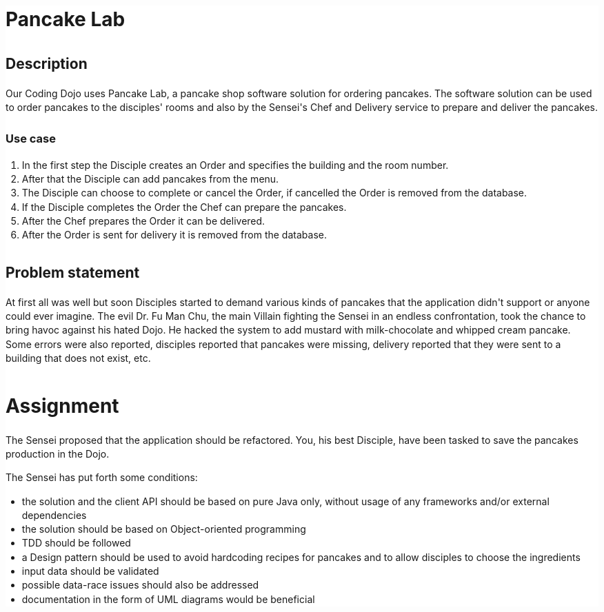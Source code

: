 # Pancake Lab

## Description

Our Coding Dojo uses Pancake Lab, a pancake shop software solution for ordering pancakes.
The software solution can be used to order pancakes to the disciples' rooms and also
by the Sensei's Chef and Delivery service to prepare and deliver the pancakes.

### Use case

1. In the first step the Disciple creates an Order and specifies the building and the room number.
2. After that the Disciple can add pancakes from the menu.
3. The Disciple can choose to complete or cancel the Order, if cancelled the Order is removed from the database.
4. If the Disciple completes the Order the Chef can prepare the pancakes.
5. After the Chef prepares the Order it can be delivered.
6. After the Order is sent for delivery it is removed from the database.

## Problem statement

At first all was well but soon Disciples started to demand various kinds of pancakes that the application
didn't support or anyone could ever imagine.
The evil Dr. Fu Man Chu, the main Villain fighting the Sensei in an endless confrontation, took the chance
to bring havoc against his hated Dojo.
He hacked the system to add mustard with milk-chocolate and whipped cream pancake.
Some errors were also reported, disciples reported that pancakes were missing, delivery reported that they were
sent to a building that does not exist, etc.

# Assignment

The Sensei proposed that the application should be refactored. You, his best Disciple, have been tasked
to save the pancakes production in the Dojo.

The Sensei has put forth some conditions:

- the solution and the client API should be based on pure Java only, without usage of any frameworks and/or external
  dependencies
- the solution should be based on Object-oriented programming
- TDD should be followed
- a Design pattern should be used to avoid hardcoding recipes for pancakes and to allow disciples to choose the
  ingredients
- input data should be validated
- possible data-race issues should also be addressed
- documentation in the form of UML diagrams would be beneficial

